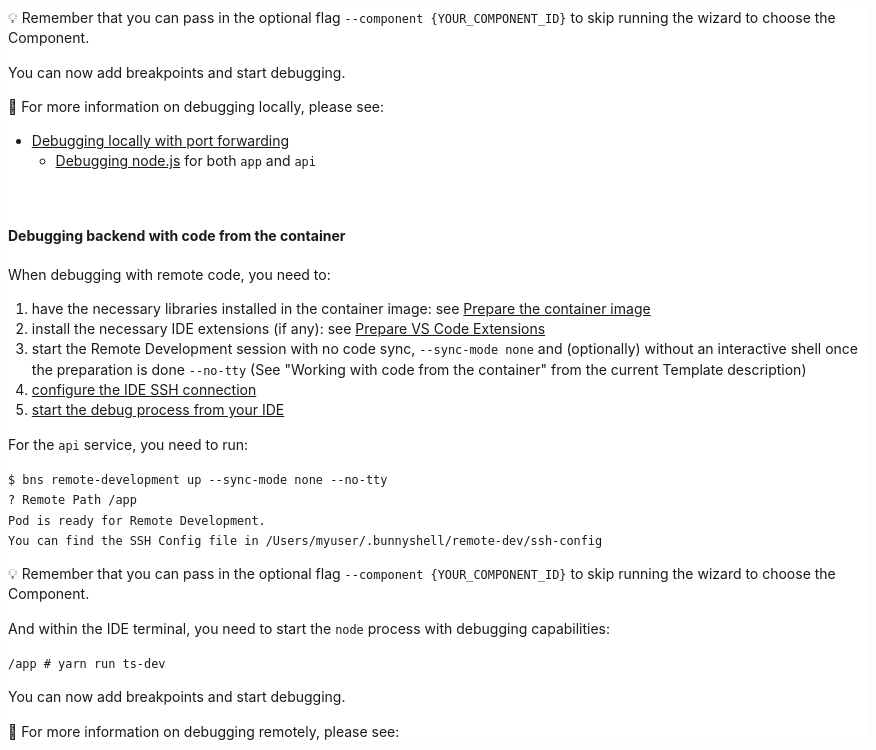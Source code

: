 💡 Remember that you can pass in the optional flag `--component {YOUR_COMPONENT_ID}` to skip running the wizard to choose
the Component.

You can now add breakpoints and start debugging.

📖 For more information on debugging locally, please see:

- [Debugging locally with port forwarding](https://documentation.bunnyshell.com/docs/remote-development-debugging)
    - [Debugging node.js](https://documentation.bunnyshell.com/docs/remote-development-debugging-nodejs) for both `app`
      and `api`

&nbsp;

#### Debugging backend with code from the container

When debugging with remote code, you need to:

1. have the necessary libraries installed in the container image:
   see [Prepare the container image](https://documentation.bunnyshell.com/docs/remote-development-configure-vs-code-pre-requisites#prepare-the-container-image)
2. install the necessary IDE extensions (if any):
   see [Prepare VS Code Extensions](https://documentation.bunnyshell.com/docs/remote-development-configure-vs-code-pre-requisites#prepare-vs-code-extensions)
3. start the Remote Development session with no code sync, `--sync-mode none` and (optionally) without an interactive
   shell once the preparation is done `--no-tty` (See "Working with code from the container" from the current Template
   description)
4. [configure the IDE SSH connection](https://documentation.bunnyshell.com/docs/remote-development-configure-vs-code-connection)
5. [start the debug process from your IDE](https://documentation.bunnyshell.com/docs/remote-development-configure-vs-code-debug-nodejs)

For the `api` service, you need to run:

```
$ bns remote-development up --sync-mode none --no-tty
? Remote Path /app
Pod is ready for Remote Development.
You can find the SSH Config file in /Users/myuser/.bunnyshell/remote-dev/ssh-config
```

💡 Remember that you can pass in the optional flag `--component {YOUR_COMPONENT_ID}` to skip running the wizard to choose
the Component.

And within the IDE terminal, you need to start the `node` process with debugging capabilities:

```
/app # yarn run ts-dev
```

You can now add breakpoints and start debugging.

📖 For more information on debugging remotely, please see:
